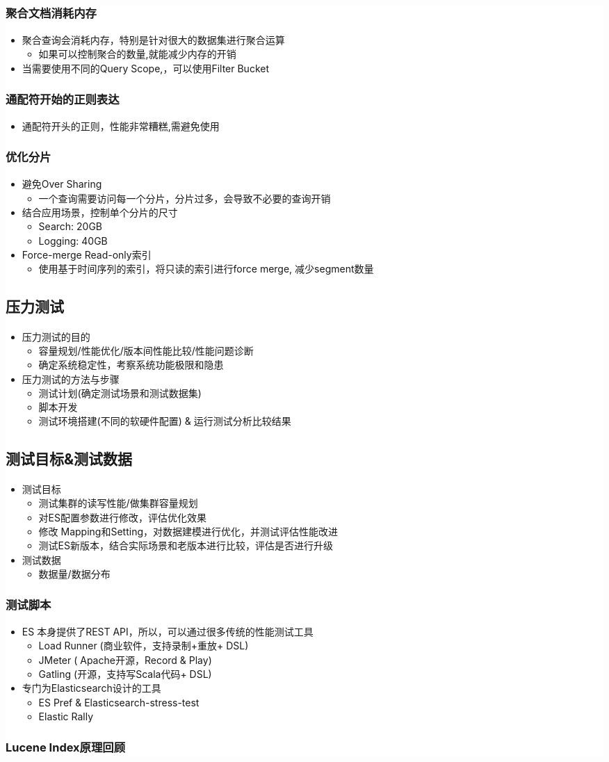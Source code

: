 ### 聚合文档消耗内存

* 聚合查询会消耗内存，特别是针对很大的数据集进行聚合运算
  * 如果可以控制聚合的数量,就能减少内存的开销
* 当需要使用不同的Query Scope,，可以使用Filter Bucket

### 通配符开始的正则表达

* 通配符开头的正则，性能非常糟糕,需避免使用

### 优化分片

* 避免Over Sharing
  * 一个查询需要访问每一个分片，分片过多，会导致不必要的查询开销
* 结合应用场景，控制单个分片的尺寸
  * Search: 20GB
  * Logging: 40GB
* Force-merge Read-only索引
  * 使用基于时间序列的索引，将只读的索引进行force merge, 减少segment数量

## 压力测试

* 压力测试的目的
  * 容量规划/性能优化/版本间性能比较/性能问题诊断
  * 确定系统稳定性，考察系统功能极限和隐患
* 压力测试的方法与步骤
  * 测试计划(确定测试场景和测试数据集)
  * 脚本开发
  * 测试环境搭建(不同的软硬件配置) & 运行测试分析比较结果

## 测试目标&测试数据

* 测试目标
  * 测试集群的读写性能/做集群容量规划
  * 对ES配置参数进行修改，评估优化效果
  * 修改 Mapping和Setting，对数据建模进行优化，并测试评估性能改进
  * 测试ES新版本，结合实际场景和老版本进行比较，评估是否进行升级
* 测试数据
  * 数据量/数据分布

### 测试脚本

* ES 本身提供了REST API，所以，可以通过很多传统的性能测试工具
  * Load Runner (商业软件，支持录制+重放+ DSL)
  * JMeter ( Apache开源，Record & Play)
  * Gatling (开源，支持写Scala代码+ DSL)
* 专门为Elasticsearch设计的工具
  * ES Pref & Elasticsearch-stress-test
  * Elastic Rally

### Lucene Index原理回顾
